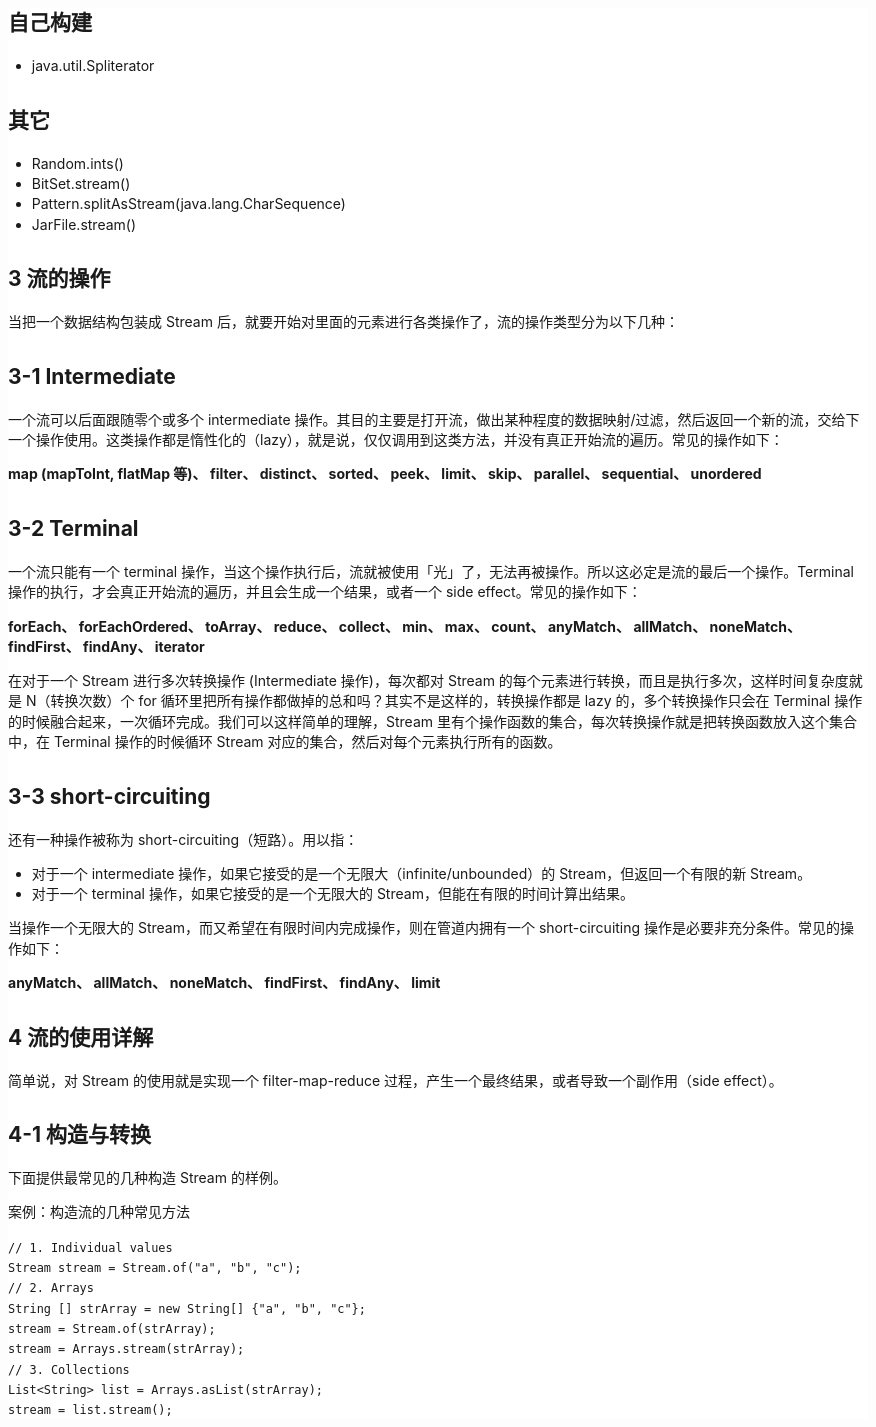## 自己构建
- java.util.Spliterator

## 其它
- Random.ints()
- BitSet.stream()
- Pattern.splitAsStream(java.lang.CharSequence)
- JarFile.stream()

## 3 流的操作
当把一个数据结构包装成 Stream 后，就要开始对里面的元素进行各类操作了，流的操作类型分为以下几种：

## 3-1 Intermediate
一个流可以后面跟随零个或多个 intermediate 操作。其目的主要是打开流，做出某种程度的数据映射/过滤，然后返回一个新的流，交给下一个操作使用。这类操作都是惰性化的（lazy），就是说，仅仅调用到这类方法，并没有真正开始流的遍历。常见的操作如下：

**map (mapToInt, flatMap 等)、 filter、 distinct、 sorted、 peek、 limit、 skip、 parallel、 sequential、 unordered**

## 3-2 Terminal
一个流只能有一个 terminal 操作，当这个操作执行后，流就被使用「光」了，无法再被操作。所以这必定是流的最后一个操作。Terminal 操作的执行，才会真正开始流的遍历，并且会生成一个结果，或者一个 side effect。常见的操作如下：

**forEach、 forEachOrdered、 toArray、 reduce、 collect、 min、 max、 count、 anyMatch、 allMatch、 noneMatch、 findFirst、 findAny、 iterator**

在对于一个 Stream 进行多次转换操作 (Intermediate 操作)，每次都对 Stream 的每个元素进行转换，而且是执行多次，这样时间复杂度就是 N（转换次数）个 for 循环里把所有操作都做掉的总和吗？其实不是这样的，转换操作都是 lazy 的，多个转换操作只会在 Terminal 操作的时候融合起来，一次循环完成。我们可以这样简单的理解，Stream 里有个操作函数的集合，每次转换操作就是把转换函数放入这个集合中，在 Terminal 操作的时候循环 Stream 对应的集合，然后对每个元素执行所有的函数。

## 3-3 short-circuiting
还有一种操作被称为 short-circuiting（短路）。用以指：
- 对于一个 intermediate 操作，如果它接受的是一个无限大（infinite/unbounded）的 Stream，但返回一个有限的新 Stream。
- 对于一个 terminal 操作，如果它接受的是一个无限大的 Stream，但能在有限的时间计算出结果。

当操作一个无限大的 Stream，而又希望在有限时间内完成操作，则在管道内拥有一个 short-circuiting 操作是必要非充分条件。常见的操作如下：

**anyMatch、 allMatch、 noneMatch、 findFirst、 findAny、 limit**

## 4 流的使用详解
简单说，对 Stream 的使用就是实现一个 filter-map-reduce 过程，产生一个最终结果，或者导致一个副作用（side effect）。

## 4-1 构造与转换
下面提供最常见的几种构造 Stream 的样例。

案例：构造流的几种常见方法
```
// 1. Individual values
Stream stream = Stream.of("a", "b", "c");
// 2. Arrays
String [] strArray = new String[] {"a", "b", "c"};
stream = Stream.of(strArray);
stream = Arrays.stream(strArray);
// 3. Collections
List<String> list = Arrays.asList(strArray);
stream = list.stream();
```
